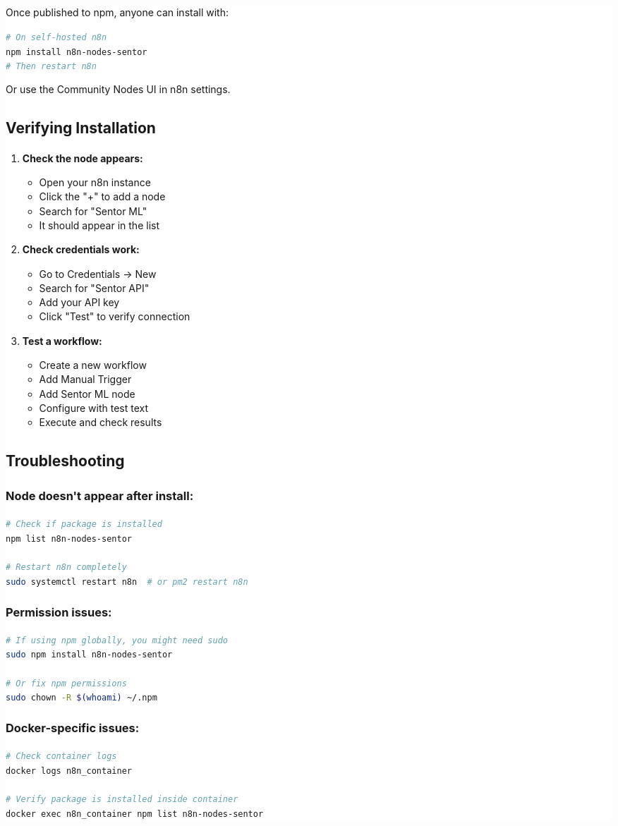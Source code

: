 Once published to npm, anyone can install with:

```bash
# On self-hosted n8n
npm install n8n-nodes-sentor
# Then restart n8n
```

Or use the Community Nodes UI in n8n settings.

## Verifying Installation

1. **Check the node appears:**
   - Open your n8n instance
   - Click the "+" to add a node
   - Search for "Sentor ML"
   - It should appear in the list

2. **Check credentials work:**
   - Go to Credentials → New
   - Search for "Sentor API"
   - Add your API key
   - Click "Test" to verify connection

3. **Test a workflow:**
   - Create a new workflow
   - Add Manual Trigger
   - Add Sentor ML node
   - Configure with test text
   - Execute and check results

## Troubleshooting

### Node doesn't appear after install:
```bash
# Check if package is installed
npm list n8n-nodes-sentor

# Restart n8n completely
sudo systemctl restart n8n  # or pm2 restart n8n
```

### Permission issues:
```bash
# If using npm globally, you might need sudo
sudo npm install n8n-nodes-sentor

# Or fix npm permissions
sudo chown -R $(whoami) ~/.npm
```

### Docker-specific issues:
```bash
# Check container logs
docker logs n8n_container

# Verify package is installed inside container
docker exec n8n_container npm list n8n-nodes-sentor
```
